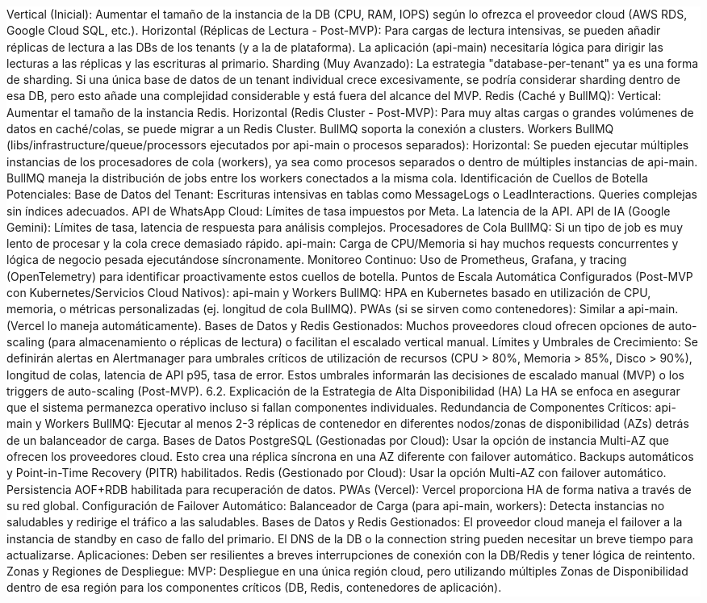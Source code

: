 Vertical (Inicial): Aumentar el tamaño de la instancia de la DB (CPU, RAM, IOPS) según lo ofrezca el proveedor cloud (AWS RDS, Google Cloud SQL, etc.).
Horizontal (Réplicas de Lectura - Post-MVP): Para cargas de lectura intensivas, se pueden añadir réplicas de lectura a las DBs de los tenants (y a la de plataforma). La aplicación (api-main) necesitaría lógica para dirigir las lecturas a las réplicas y las escrituras al primario.
Sharding (Muy Avanzado): La estrategia "database-per-tenant" ya es una forma de sharding. Si una única base de datos de un tenant individual crece excesivamente, se podría considerar sharding dentro de esa DB, pero esto añade una complejidad considerable y está fuera del alcance del MVP.
Redis (Caché y BullMQ):
Vertical: Aumentar el tamaño de la instancia Redis.
Horizontal (Redis Cluster - Post-MVP): Para muy altas cargas o grandes volúmenes de datos en caché/colas, se puede migrar a un Redis Cluster. BullMQ soporta la conexión a clusters.
Workers BullMQ (libs/infrastructure/queue/processors ejecutados por api-main o procesos separados):
Horizontal: Se pueden ejecutar múltiples instancias de los procesadores de cola (workers), ya sea como procesos separados o dentro de múltiples instancias de api-main. BullMQ maneja la distribución de jobs entre los workers conectados a la misma cola.
Identificación de Cuellos de Botella Potenciales:
Base de Datos del Tenant: Escrituras intensivas en tablas como MessageLogs o LeadInteractions. Queries complejas sin índices adecuados.
API de WhatsApp Cloud: Límites de tasa impuestos por Meta. La latencia de la API.
API de IA (Google Gemini): Límites de tasa, latencia de respuesta para análisis complejos.
Procesadores de Cola BullMQ: Si un tipo de job es muy lento de procesar y la cola crece demasiado rápido.
api-main: Carga de CPU/Memoria si hay muchos requests concurrentes y lógica de negocio pesada ejecutándose síncronamente.
Monitoreo Continuo: Uso de Prometheus, Grafana, y tracing (OpenTelemetry) para identificar proactivamente estos cuellos de botella.
Puntos de Escala Automática Configurados (Post-MVP con Kubernetes/Servicios Cloud Nativos):
api-main y Workers BullMQ: HPA en Kubernetes basado en utilización de CPU, memoria, o métricas personalizadas (ej. longitud de cola BullMQ).
PWAs (si se sirven como contenedores): Similar a api-main. (Vercel lo maneja automáticamente).
Bases de Datos y Redis Gestionados: Muchos proveedores cloud ofrecen opciones de auto-scaling (para almacenamiento o réplicas de lectura) o facilitan el escalado vertical manual.
Límites y Umbrales de Crecimiento:
Se definirán alertas en Alertmanager para umbrales críticos de utilización de recursos (CPU > 80%, Memoria > 85%, Disco > 90%), longitud de colas, latencia de API p95, tasa de error.
Estos umbrales informarán las decisiones de escalado manual (MVP) o los triggers de auto-scaling (Post-MVP).
6.2. Explicación de la Estrategia de Alta Disponibilidad (HA)
La HA se enfoca en asegurar que el sistema permanezca operativo incluso si fallan componentes individuales.
Redundancia de Componentes Críticos:
api-main y Workers BullMQ: Ejecutar al menos 2-3 réplicas de contenedor en diferentes nodos/zonas de disponibilidad (AZs) detrás de un balanceador de carga.
Bases de Datos PostgreSQL (Gestionadas por Cloud):
Usar la opción de instancia Multi-AZ que ofrecen los proveedores cloud. Esto crea una réplica síncrona en una AZ diferente con failover automático.
Backups automáticos y Point-in-Time Recovery (PITR) habilitados.
Redis (Gestionado por Cloud):
Usar la opción Multi-AZ con failover automático.
Persistencia AOF+RDB habilitada para recuperación de datos.
PWAs (Vercel): Vercel proporciona HA de forma nativa a través de su red global.
Configuración de Failover Automático:
Balanceador de Carga (para api-main, workers): Detecta instancias no saludables y redirige el tráfico a las saludables.
Bases de Datos y Redis Gestionados: El proveedor cloud maneja el failover a la instancia de standby en caso de fallo del primario. El DNS de la DB o la connection string pueden necesitar un breve tiempo para actualizarse.
Aplicaciones: Deben ser resilientes a breves interrupciones de conexión con la DB/Redis y tener lógica de reintento.
Zonas y Regiones de Despliegue:
MVP: Despliegue en una única región cloud, pero utilizando múltiples Zonas de Disponibilidad dentro de esa región para los componentes críticos (DB, Redis, contenedores de aplicación).